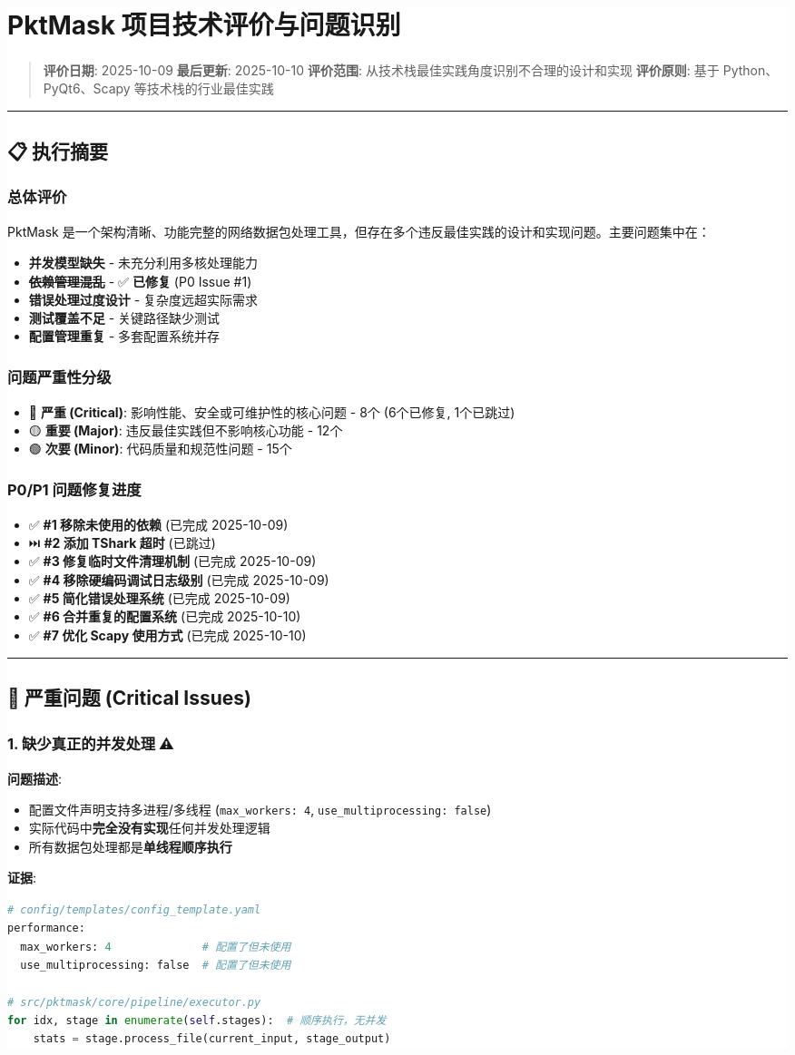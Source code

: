# PktMask 项目技术评价与问题识别

> **评价日期**: 2025-10-09
> **最后更新**: 2025-10-10
> **评价范围**: 从技术栈最佳实践角度识别不合理的设计和实现
> **评价原则**: 基于 Python、PyQt6、Scapy 等技术栈的行业最佳实践

---

## 📋 执行摘要

### 总体评价
PktMask 是一个架构清晰、功能完整的网络数据包处理工具，但存在多个违反最佳实践的设计和实现问题。主要问题集中在：
- **并发模型缺失** - 未充分利用多核处理能力
- ~~**依赖管理混乱**~~ - ✅ **已修复** (P0 Issue #1)
- **错误处理过度设计** - 复杂度远超实际需求
- **测试覆盖不足** - 关键路径缺少测试
- **配置管理重复** - 多套配置系统并存

### 问题严重性分级
- 🔴 **严重 (Critical)**: 影响性能、安全或可维护性的核心问题 - 8个 (6个已修复, 1个已跳过)
- 🟡 **重要 (Major)**: 违反最佳实践但不影响核心功能 - 12个
- 🟢 **次要 (Minor)**: 代码质量和规范性问题 - 15个

### P0/P1 问题修复进度
- ✅ **#1 移除未使用的依赖** (已完成 2025-10-09)
- ⏭️ **#2 添加 TShark 超时** (已跳过)
- ✅ **#3 修复临时文件清理机制** (已完成 2025-10-09)
- ✅ **#4 移除硬编码调试日志级别** (已完成 2025-10-09)
- ✅ **#5 简化错误处理系统** (已完成 2025-10-09)
- ✅ **#6 合并重复的配置系统** (已完成 2025-10-10)
- ✅ **#7 优化 Scapy 使用方式** (已完成 2025-10-10)

---

## 🔴 严重问题 (Critical Issues)

### 1. 缺少真正的并发处理 ⚠️

**问题描述**:
- 配置文件声明支持多进程/多线程 (`max_workers: 4`, `use_multiprocessing: false`)
- 实际代码中**完全没有实现**任何并发处理逻辑
- 所有数据包处理都是**单线程顺序执行**

**证据**:
```python
# config/templates/config_template.yaml
performance:
  max_workers: 4              # 配置了但未使用
  use_multiprocessing: false  # 配置了但未使用

# src/pktmask/core/pipeline/executor.py
for idx, stage in enumerate(self.stages):  # 顺序执行，无并发
    stats = stage.process_file(current_input, stage_output)
```
